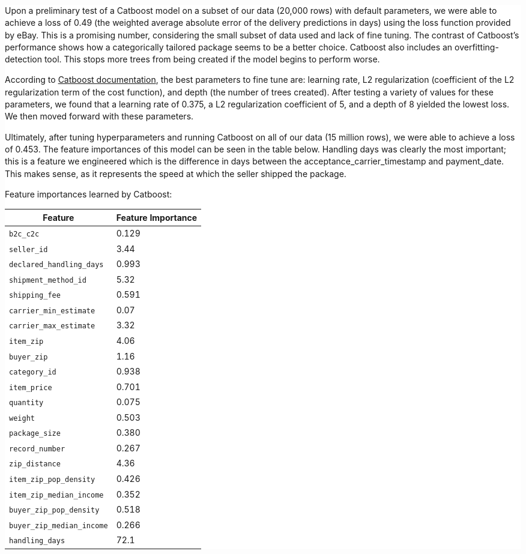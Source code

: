 Upon a preliminary test of a Catboost model on a subset of our data (20,000 rows) with default parameters, we were able to achieve a loss of 0.49 (the weighted average absolute error of the delivery predictions in days) using the loss function provided by eBay. This is a promising number, considering the small subset of data used and lack of fine tuning. The contrast of Catboost’s performance shows how a categorically tailored package seems to be a better choice. Catboost also includes an overfitting-detection tool. This stops more trees from being created if the model begins to perform worse.

According to [Catboost documentation](https://catboost.ai/), the best parameters to fine tune are: learning rate, L2 regularization (coefficient of the L2 regularization term of the cost function), and depth (the number of trees created). After testing a variety of values for these parameters, we found that a learning rate of 0.375, a L2 regularization coefficient of 5, and a depth of 8 yielded the lowest loss. We then moved forward with these parameters. 

Ultimately, after tuning hyperparameters and running Catboost on all of our data (15 million rows), we were able to achieve a loss of 0.453. The feature importances of this model can be seen in the table below. Handling days was clearly the most important; this is a feature we engineered which is the difference in days between the acceptance_carrier_timestamp and payment_date. This makes sense, as it represents the speed at which the seller shipped the package.

Feature importances learned by Catboost:

| Feature                | Feature Importance  |
|------------------------|---------------------|
| `b2c_c2c `               | 0.129            |
| `seller_id`              | 3.44             |
| `declared_handling_days` | 0.993            |
| `shipment_method_id`     | 5.32             |
| `shipping_fee`           | 0.591            |
| `carrier_min_estimate`   | 0.07             |
| `carrier_max_estimate`   | 3.32             |
| `item_zip `              | 4.06             |
| `buyer_zip`              | 1.16             |
| `category_id`            | 0.938            |
| `item_price`             | 0.701            |
| `quantity`               | 0.075            |
| `weight`                 | 0.503            |
| `package_size`           | 0.380            |
| `record_number`            | 0.267            |
| `zip_distance`             | 4.36             |
| `item_zip_pop_density`     | 0.426            |
| `item_zip_median_income`   | 0.352            |
| `buyer_zip_pop_density`    | 0.518            |
| `buyer_zip_median_income`  | 0.266            |
| `handling_days`            | 72.1             |
